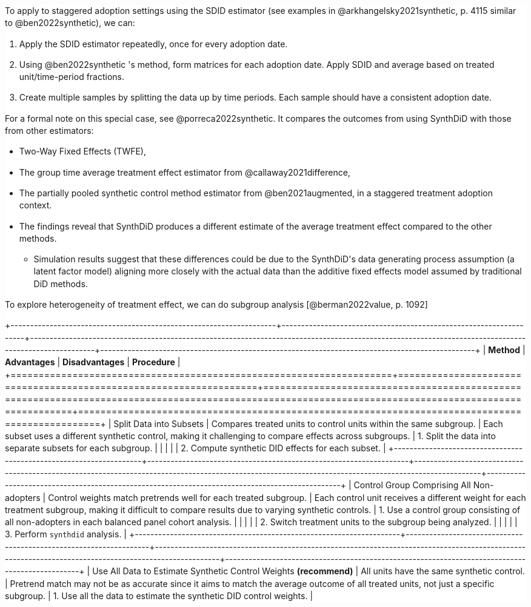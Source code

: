 To apply to staggered adoption settings using the SDID estimator (see examples in @arkhangelsky2021synthetic, p. 4115 similar to @ben2022synthetic), we can:

1.  Apply the SDID estimator repeatedly, once for every adoption date.

2.  Using @ben2022synthetic 's method, form matrices for each adoption date. Apply SDID and average based on treated unit/time-period fractions.

3.  Create multiple samples by splitting the data up by time periods. Each sample should have a consistent adoption date.

For a formal note on this special case, see @porreca2022synthetic. It compares the outcomes from using SynthDiD with those from other estimators:

-   Two-Way Fixed Effects (TWFE),

-   The group time average treatment effect estimator from @callaway2021difference,

-   The partially pooled synthetic control method estimator from @ben2021augmented, in a staggered treatment adoption context.

-   The findings reveal that SynthDiD produces a different estimate of the average treatment effect compared to the other methods.

    -   Simulation results suggest that these differences could be due to the SynthDiD's data generating process assumption (a latent factor model) aligning more closely with the actual data than the additive fixed effects model assumed by traditional DiD methods.

To explore heterogeneity of treatment effect, we can do subgroup analysis [@berman2022value, p. 1092]

+--------------------------------------------------------------------+-------------------------------------------------------------------+------------------------------------------------------------------------------------------------------------------------------------------------------+------------------------------------------------------------------------------------------------+
| **Method**                                                         | **Advantages**                                                    | **Disadvantages**                                                                                                                                    | **Procedure**                                                                                  |
+====================================================================+===================================================================+======================================================================================================================================================+================================================================================================+
| Split Data into Subsets                                            | Compares treated units to control units within the same subgroup. | Each subset uses a different synthetic control, making it challenging to compare effects across subgroups.                                           | 1.  Split the data into separate subsets for each subgroup.                                    |
|                                                                    |                                                                   |                                                                                                                                                      | 2.  Compute synthetic DID effects for each subset.                                             |
+--------------------------------------------------------------------+-------------------------------------------------------------------+------------------------------------------------------------------------------------------------------------------------------------------------------+------------------------------------------------------------------------------------------------+
| Control Group Comprising All Non-adopters                          | Control weights match pretrends well for each treated subgroup.   | Each control unit receives a different weight for each treatment subgroup, making it difficult to compare results due to varying synthetic controls. | 1.  Use a control group consisting of all non-adopters in each balanced panel cohort analysis. |
|                                                                    |                                                                   |                                                                                                                                                      | 2.  Switch treatment units to the subgroup being analyzed.                                     |
|                                                                    |                                                                   |                                                                                                                                                      | 3.  Perform `synthdid` analysis.                                                               |
+--------------------------------------------------------------------+-------------------------------------------------------------------+------------------------------------------------------------------------------------------------------------------------------------------------------+------------------------------------------------------------------------------------------------+
| Use All Data to Estimate Synthetic Control Weights **(recommend)** | All units have the same synthetic control.                        | Pretrend match may not be as accurate since it aims to match the average outcome of all treated units, not just a specific subgroup.                 | 1.  Use all the data to estimate the synthetic DID control weights.                            |